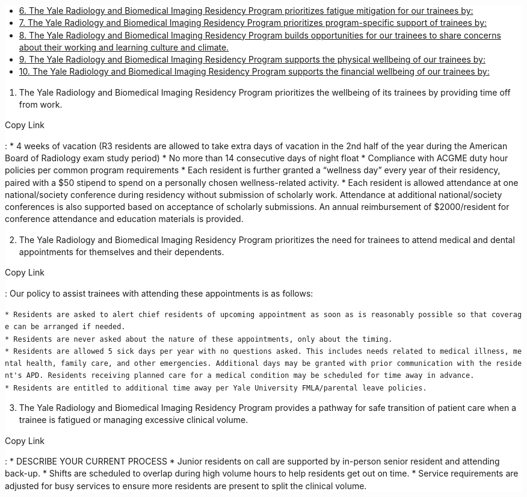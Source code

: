 * [6. The Yale Radiology and Biomedical Imaging Residency Program prioritizes fatigue mitigation for our trainees by:](#6-the-yale-radiology-and-biomedical-imaging-residency-program-prioritizes-fatigue-mitigation-for-our-trainees-by)
* [7. The Yale Radiology and Biomedical Imaging Residency Program prioritizes program-specific support of trainees by:](#7-the-yale-radiology-and-biomedical-imaging-residency-program-prioritizes-program-specific-support-of-trainees-by)
* [8. The Yale Radiology and Biomedical Imaging Residency Program builds opportunities for our trainees to share concerns about their working and learning culture and climate.](#8-the-yale-radiology-and-biomedical-imaging-residency-program-builds-opportunities-for-our-trainees-to-share-concerns-about-their-working-and-learning-culture-and-climate)
* [9. The Yale Radiology and Biomedical Imaging Residency Program supports the physical wellbeing of our trainees by:](#9-the-yale-radiology-and-biomedical-imaging-residency-program-supports-the-physical-wellbeing-of-our-trainees-by)
* [10. The Yale Radiology and Biomedical Imaging Residency Program supports the financial wellbeing of our trainees by:](#10-the-yale-radiology-and-biomedical-imaging-residency-program-supports-the-financial-wellbeing-of-our-trainees-by)

1. The Yale Radiology and Biomedical Imaging Residency Program prioritizes the wellbeing of its trainees by providing time off from work.

Copy Link

:   * 4 weeks of vacation (R3 residents are allowed to take extra days of vacation in the 2nd half of the year during the American Board of Radiology exam study period)
    * No more than 14 consecutive days of night float
    * Compliance with ACGME duty hour policies per common program requirements
    * Each resident is further granted a “wellness day” every year of their residency, paired with a $50 stipend to spend on a personally chosen wellness-related activity.
    * Each resident is allowed attendance at one national/society conference during residency without submission of scholarly work. Attendance at additional national/society conferences is also supported based on acceptance of scholarly submissions. An annual reimbursement of $2000/resident for conference attendance and education materials is provided.

2. The Yale Radiology and Biomedical Imaging Residency Program prioritizes the need for trainees to attend medical and dental appointments for themselves and their dependents.

Copy Link

:   Our policy to assist trainees with attending these appointments is as follows:

    * Residents are asked to alert chief residents of upcoming appointment as soon as is reasonably possible so that coverage can be arranged if needed.
    * Residents are never asked about the nature of these appointments, only about the timing.
    * Residents are allowed 5 sick days per year with no questions asked. This includes needs related to medical illness, mental health, family care, and other emergencies. Additional days may be granted with prior communication with the resident's APD. Residents receiving planned care for a medical condition may be scheduled for time away in advance.
    * Residents are entitled to additional time away per Yale University FMLA/parental leave policies.

3. The Yale Radiology and Biomedical Imaging Residency Program provides a pathway for safe transition of patient care when a trainee is fatigued or managing excessive clinical volume.

Copy Link

:   * DESCRIBE YOUR CURRENT PROCESS
    * Junior residents on call are supported by in-person senior resident and attending back-up.
    * Shifts are scheduled to overlap during high volume hours to help residents get out on time.
    * Service requirements are adjusted for busy services to ensure more residents are present to split the clinical volume.
